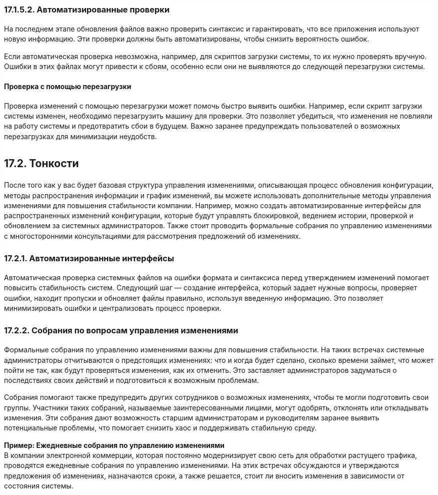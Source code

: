 ### 17.1.5.2. Автоматизированные проверки

На последнем этапе обновления файлов важно проверить синтаксис и гарантировать, что все приложения используют новую информацию. Эти проверки должны быть автоматизированы, чтобы снизить вероятность ошибок.

Если автоматическая проверка невозможна, например, для скриптов загрузки системы, то их нужно проверять вручную. Ошибки в этих файлах могут привести к сбоям, особенно если они не выявляются до следующей перезагрузки системы.

#### Проверка с помощью перезагрузки

Проверка изменений с помощью перезагрузки может помочь быстро выявить ошибки. Например, если скрипт загрузки системы изменен, необходимо перезагрузить машину для проверки. Это позволяет убедиться, что изменения не повлияли на работу системы и предотвратить сбои в будущем. Важно заранее предупреждать пользователей о возможных перезагрузках для минимизации неудобств.

## 17.2. Тонкости

После того как у вас будет базовая структура управления изменениями, описывающая процесс обновления конфигурации, методы распространения информации и график изменений, вы можете использовать дополнительные методы управления изменениями для повышения стабильности компании. Например, можно создать автоматизированные интерфейсы для распространенных изменений конфигурации, которые будут управлять блокировкой, ведением истории, проверкой и обновлением за системных администраторов. Также стоит проводить формальные собрания по управлению изменениями с многосторонними консультациями для рассмотрения предложений об изменениях.

### 17.2.1. Автоматизированные интерфейсы

Автоматическая проверка системных файлов на ошибки формата и синтаксиса перед утверждением изменений помогает повысить стабильность систем. Следующий шаг — создание интерфейса, который задает нужные вопросы, проверяет ошибки, находит пропуски и обновляет файлы правильно, используя введенную информацию. Это позволяет минимизировать ошибки и централизовать процесс проверки.

### 17.2.2. Собрания по вопросам управления изменениями

Формальные собрания по управлению изменениями важны для повышения стабильности. На таких встречах системные администраторы отчитываются о предстоящих изменениях: что и когда будет сделано, сколько времени займет, что может пойти не так, как будут проверяться изменения, как их отменить. Это заставляет администраторов задуматься о последствиях своих действий и подготовиться к возможным проблемам.

Собрания помогают также предупредить других сотрудников о возможных изменениях, чтобы те могли подготовить свои группы. Участники таких собраний, называемые заинтересованными лицами, могут одобрять, отклонять или откладывать изменения. Эти собрания дают возможность старшим администраторам и руководителям заранее выявить потенциальные проблемы, что помогает снизить хаос и поддерживать стабильную среду.

**Пример: Ежедневные собрания по управлению изменениями**  
В компании электронной коммерции, которая постоянно модернизирует свою сеть для обработки растущего трафика, проводятся ежедневные собрания по управлению изменениями. На этих встречах обсуждаются и утверждаются предложения об изменениях, назначаются сроки, а также решается, стоит ли вносить изменения в зависимости от состояния системы.
